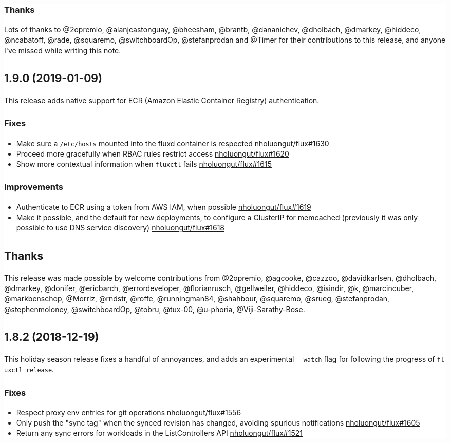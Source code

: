 ### Thanks

Lots of thanks to @2opremio, @alanjcastonguay, @bheesham, @brantb,
@dananichev, @dholbach, @dmarkey, @hiddeco, @ncabatoff, @rade,
@squaremo, @switchboardOp, @stefanprodan and @Timer for their
contributions to this release, and anyone I've missed while writing
this note.

[#1526]: https://github.com/nholuongut/flux/pull/1526
[#1644]: https://github.com/nholuongut/flux/pull/1644
[#1656]: https://github.com/nholuongut/flux/pull/1656
[#1658]: https://github.com/nholuongut/flux/pull/1658
[#1659]: https://github.com/nholuongut/flux/pull/1659
[#1672]: https://github.com/nholuongut/flux/pull/1672
[#1673]: https://github.com/nholuongut/flux/pull/1673
[#1675]: https://github.com/nholuongut/flux/pull/1675
[#1681]: https://github.com/nholuongut/flux/pull/1681
[#1695]: https://github.com/nholuongut/flux/pull/1695
[#1702]: https://github.com/nholuongut/flux/pull/1702

## 1.9.0 (2019-01-09)

This release adds native support for ECR (Amazon Elastic Container
Registry) authentication.

### Fixes

- Make sure a `/etc/hosts` mounted into the fluxd container is
  respected [nholuongut/flux#1630][#1630]
- Proceed more gracefully when RBAC rules restrict access
  [nholuongut/flux#1620][#1620]
- Show more contextual information when `fluxctl` fails
  [nholuongut/flux#1615][#1615]

### Improvements

- Authenticate to ECR using a token from AWS IAM, when possible
  [nholuongut/flux#1619][#1619]
- Make it possible, and the default for new deployments, to configure
  a ClusterIP for memcached (previously it was only possible to use
  DNS service discovery) [nholuongut/flux#1618][#1618]

## Thanks

This release was made possible by welcome contributions from
@2opremio, @agcooke, @cazzoo, @davidkarlsen, @dholbach, @dmarkey,
@donifer, @ericbarch, @errordeveloper, @florianrusch, @gellweiler,
@hiddeco, @isindir, @k, @marcincuber, @markbenschop, @Morriz, @rndstr,
@roffe, @runningman84, @shahbour, @squaremo, @srueg, @stefanprodan,
@stephenmoloney, @switchboardOp, @tobru, @tux-00, @u-phoria,
@Viji-Sarathy-Bose.

[#1615]: https://github.com/nholuongut/flux/pull/1615
[#1618]: https://github.com/nholuongut/flux/pull/1618
[#1619]: https://github.com/nholuongut/flux/pull/1619
[#1620]: https://github.com/nholuongut/flux/pull/1620
[#1630]: https://github.com/nholuongut/flux/pull/1630

## 1.8.2 (2018-12-19)

This holiday season release fixes a handful of annoyances, and adds an
experimental `--watch` flag for following the progress of `fluxctl
release`.

### Fixes

- Respect proxy env entries for git operations
  [nholuongut/flux#1556][#1556]
- Only push the "sync tag" when the synced revision has changed,
  avoiding spurious notifications [nholuongut/flux#1605][#1605]
- Return any sync errors for workloads in the ListControllers API
  [nholuongut/flux#1521][#1521]


[nholuongut/flux#2404]: https://github.com/nholuongut/flux/pull/2404
[nholuongut/flux#2410]: https://github.com/nholuongut/flux/pull/2410
[nholuongut/flux#2412]: https://github.com/nholuongut/flux/pull/2412
[nholuongut/flux#2413]: https://github.com/nholuongut/flux/pull/2413
[nholuongut/flux#2381]: https://github.com/nholuongut/flux/pull/2381
[nholuongut/flux#2384]: https://github.com/nholuongut/flux/pull/2384
[nholuongut/flux#2385]: https://github.com/nholuongut/flux/pull/2385
[nholuongut/flux#2389]: https://github.com/nholuongut/flux/pull/2389
[nholuongut/flux#2392]: https://github.com/nholuongut/flux/pull/2392
[nholuongut/flux#2394]: https://github.com/nholuongut/flux/pull/2394
[nholuongut/flux#2395]: https://github.com/nholuongut/flux/pull/2395
[nholuongut/flux#2400]: https://github.com/nholuongut/flux/pull/2400
[nholuongut/flux#1807]: https://github.com/nholuongut/flux/pull/1807
[nholuongut/flux#2056]: https://github.com/nholuongut/flux/pull/2056
[nholuongut/flux#2152]: https://github.com/nholuongut/flux/pull/2152
[nholuongut/flux#2219]: https://github.com/nholuongut/flux/pull/2219
[nholuongut/flux#2249]: https://github.com/nholuongut/flux/pull/2249
[nholuongut/flux#2283]: https://github.com/nholuongut/flux/pull/2283
[nholuongut/flux#2284]: https://github.com/nholuongut/flux/pull/2284
[nholuongut/flux#2287]: https://github.com/nholuongut/flux/pull/2287
[nholuongut/flux#2295]: https://github.com/nholuongut/flux/pull/2295
[nholuongut/flux#2298]: https://github.com/nholuongut/flux/pull/2298
[nholuongut/flux#2299]: https://github.com/nholuongut/flux/pull/2299
[nholuongut/flux#2301]: https://github.com/nholuongut/flux/pull/2301
[nholuongut/flux#2302]: https://github.com/nholuongut/flux/pull/2302
[nholuongut/flux#2306]: https://github.com/nholuongut/flux/pull/2306
[nholuongut/flux#2311]: https://github.com/nholuongut/flux/pull/2311
[nholuongut/flux#2312]: https://github.com/nholuongut/flux/pull/2312
[nholuongut/flux#2313]: https://github.com/nholuongut/flux/pull/2313
[nholuongut/flux#2314]: https://github.com/nholuongut/flux/pull/2314
[nholuongut/flux#2315]: https://github.com/nholuongut/flux/pull/2315
[nholuongut/flux#2320]: https://github.com/nholuongut/flux/pull/2320
[nholuongut/flux#2327]: https://github.com/nholuongut/flux/pull/2327
[nholuongut/flux#2329]: https://github.com/nholuongut/flux/pull/2329
[nholuongut/flux#2331]: https://github.com/nholuongut/flux/pull/2331
[nholuongut/flux#2332]: https://github.com/nholuongut/flux/pull/2332
[nholuongut/flux#2336]: https://github.com/nholuongut/flux/pull/2336
[nholuongut/flux#2337]: https://github.com/nholuongut/flux/pull/2337
[nholuongut/flux#2338]: https://github.com/nholuongut/flux/pull/2338
[nholuongut/flux#2339]: https://github.com/nholuongut/flux/pull/2339
[nholuongut/flux#2341]: https://github.com/nholuongut/flux/pull/2341
[nholuongut/flux#2342]: https://github.com/nholuongut/flux/pull/2342
[nholuongut/flux#2348]: https://github.com/nholuongut/flux/pull/2348
[nholuongut/flux#2349]: https://github.com/nholuongut/flux/pull/2349
[nholuongut/flux#2350]: https://github.com/nholuongut/flux/pull/2350
[nholuongut/flux#2351]: https://github.com/nholuongut/flux/pull/2351
[nholuongut/flux#2352]: https://github.com/nholuongut/flux/pull/2352
[nholuongut/flux#2353]: https://github.com/nholuongut/flux/pull/2353
[nholuongut/flux#2356]: https://github.com/nholuongut/flux/pull/2356
[nholuongut/flux#2358]: https://github.com/nholuongut/flux/pull/2358
[nholuongut/flux#2360]: https://github.com/nholuongut/flux/pull/2360
[nholuongut/flux#2361]: https://github.com/nholuongut/flux/pull/2361
[nholuongut/flux#2363]: https://github.com/nholuongut/flux/pull/2363
[nholuongut/flux#2364]: https://github.com/nholuongut/flux/pull/2364
[nholuongut/flux#2365]: https://github.com/nholuongut/flux/pull/2365
[nholuongut/flux#2367]: https://github.com/nholuongut/flux/pull/2367
[nholuongut/flux#2368]: https://github.com/nholuongut/flux/pull/2368
[nholuongut/flux#2369]: https://github.com/nholuongut/flux/pull/2369
[nholuongut/flux#2371]: https://github.com/nholuongut/flux/pull/2371
[nholuongut/flux#2372]: https://github.com/nholuongut/flux/pull/2372
[nholuongut/flux#2373]: https://github.com/nholuongut/flux/pull/2373
[nholuongut/flux#2375]: https://github.com/nholuongut/flux/pull/2375
[nholuongut/flux#2378]: https://github.com/nholuongut/flux/pull/2378
[nholuongut/flux#2240]: https://github.com/nholuongut/flux/pull/2240
[nholuongut/flux#2244]: https://github.com/nholuongut/flux/pull/2244
[nholuongut/flux#2248]: https://github.com/nholuongut/flux/pull/2248
[nholuongut/flux#2254]: https://github.com/nholuongut/flux/pull/2254
[nholuongut/flux#2256]: https://github.com/nholuongut/flux/pull/2256
[nholuongut/flux#2257]: https://github.com/nholuongut/flux/pull/2257
[nholuongut/flux#2268]: https://github.com/nholuongut/flux/pull/2268
[nholuongut/flux#2270]: https://github.com/nholuongut/flux/pull/2270
[nholuongut/flux#2271]: https://github.com/nholuongut/flux/pull/2271
[nholuongut/flux#2278]: https://github.com/nholuongut/flux/pull/2278
[nholuongut/flux#2286]: https://github.com/nholuongut/flux/pull/2286
[nholuongut/flux#2175]: https://github.com/nholuongut/flux/pull/2175
[nholuongut/flux#2176]: https://github.com/nholuongut/flux/pull/2176
[nholuongut/flux#2195]: https://github.com/nholuongut/flux/pull/2195
[nholuongut/flux#2201]: https://github.com/nholuongut/flux/pull/2201
[nholuongut/flux#2202]: https://github.com/nholuongut/flux/pull/2202
[nholuongut/flux#2207]: https://github.com/nholuongut/flux/pull/2207
[nholuongut/flux#2213]: https://github.com/nholuongut/flux/pull/2213
[nholuongut/flux#2222]: https://github.com/nholuongut/flux/pull/2222
[nholuongut/flux#2171]: https://github.com/nholuongut/flux/pull/2171
[nholuongut/flux#2177]: https://github.com/nholuongut/flux/pull/2177
[nholuongut/flux#2184]: https://github.com/nholuongut/flux/pull/2184
[nholuongut/flux#1791]: https://github.com/nholuongut/flux/pull/1791
[nholuongut/flux#1848]: https://github.com/nholuongut/flux/pull/1848
[nholuongut/flux#1966]: https://github.com/nholuongut/flux/pull/1966
[nholuongut/flux#1992]: https://github.com/nholuongut/flux/pull/1992
[nholuongut/flux#2063]: https://github.com/nholuongut/flux/pull/2063
[nholuongut/flux#2078]: https://github.com/nholuongut/flux/pull/2078
[nholuongut/flux#2083]: https://github.com/nholuongut/flux/pull/2083
[nholuongut/flux#2084]: https://github.com/nholuongut/flux/pull/2084
[nholuongut/flux#2085]: https://github.com/nholuongut/flux/pull/2085
[nholuongut/flux#2086]: https://github.com/nholuongut/flux/pull/2086
[nholuongut/flux#2090]: https://github.com/nholuongut/flux/pull/2090
[nholuongut/flux#2094]: https://github.com/nholuongut/flux/pull/2094
[nholuongut/flux#2096]: https://github.com/nholuongut/flux/pull/2096
[nholuongut/flux#2097]: https://github.com/nholuongut/flux/pull/2097
[nholuongut/flux#2104]: https://github.com/nholuongut/flux/pull/2104
[nholuongut/flux#2108]: https://github.com/nholuongut/flux/pull/2108
[nholuongut/flux#2109]: https://github.com/nholuongut/flux/pull/2109
[nholuongut/flux#2110]: https://github.com/nholuongut/flux/pull/2110
[nholuongut/flux#2111]: https://github.com/nholuongut/flux/pull/2111
[nholuongut/flux#2116]: https://github.com/nholuongut/flux/pull/2116
[nholuongut/flux#2117]: https://github.com/nholuongut/flux/pull/2117
[nholuongut/flux#2125]: https://github.com/nholuongut/flux/pull/2125
[nholuongut/flux#2127]: https://github.com/nholuongut/flux/pull/2127
[nholuongut/flux#2134]: https://github.com/nholuongut/flux/pull/2134
[nholuongut/flux#2138]: https://github.com/nholuongut/flux/pull/2138
[nholuongut/flux#2140]: https://github.com/nholuongut/flux/pull/2140
[nholuongut/flux#2142]: https://github.com/nholuongut/flux/pull/2142
[manifest-generation-docs]: https://github.com/nholuongut/flux/blob/master/site/fluxyaml-config-files.md
[gpg-docs]: https://github.com/nholuongut/flux/blob/master/site/git-gpg.md
[nholuongut/flux#2010]: https://github.com/nholuongut/flux/pull/2010
[nholuongut/flux#2024]: https://github.com/nholuongut/flux/pull/2024
[nholuongut/flux#2034]: https://github.com/nholuongut/flux/pull/2034
[nholuongut/flux#2035]: https://github.com/nholuongut/flux/pull/2035
[nholuongut/flux#2044]: https://github.com/nholuongut/flux/pull/2044
[nholuongut/flux#2048]: https://github.com/nholuongut/flux/pull/2048
[nholuongut/flux#2050]: https://github.com/nholuongut/flux/pull/2050
[nholuongut/flux#2054]: https://github.com/nholuongut/flux/pull/2054
[nholuongut/flux#2058]: https://github.com/nholuongut/flux/pull/2058
[nholuongut/flux#1985]: https://github.com/nholuongut/flux/pull/1985
[nholuongut/flux#1987]: https://github.com/nholuongut/flux/pull/1987
[nholuongut/flux#1994]: https://github.com/nholuongut/flux/pull/1994
[nholuongut/flux#1995]: https://github.com/nholuongut/flux/pull/1995
[nholuongut/flux#1996]: https://github.com/nholuongut/flux/pull/1996
[nholuongut/flux#2000]: https://github.com/nholuongut/flux/pull/2000
[nholuongut/flux#2001]: https://github.com/nholuongut/flux/pull/2001
[nholuongut/flux#2009]: https://github.com/nholuongut/flux/pull/2009
[nholuongut/flux#2018]: https://github.com/nholuongut/flux/pull/2018
[nholuongut/flux#1916]: https://github.com/nholuongut/flux/pull/1916
[nholuongut/flux#1929]: https://github.com/nholuongut/flux/pull/1929
[nholuongut/flux#1931]: https://github.com/nholuongut/flux/pull/1931
[nholuongut/flux#1932]: https://github.com/nholuongut/flux/pull/1932
[nholuongut/flux#1935]: https://github.com/nholuongut/flux/pull/1935
[nholuongut/flux#1937]: https://github.com/nholuongut/flux/pull/1937
[nholuongut/flux#1943]: https://github.com/nholuongut/flux/pull/1943
[nholuongut/flux#1945]: https://github.com/nholuongut/flux/pull/1945
[nholuongut/flux#1946]: https://github.com/nholuongut/flux/pull/1946
[nholuongut/flux#1949]: https://github.com/nholuongut/flux/pull/1949
[nholuongut/flux#1950]: https://github.com/nholuongut/flux/pull/1950
[nholuongut/flux#1956]: https://github.com/nholuongut/flux/pull/1956
[nholuongut/flux#1958]: https://github.com/nholuongut/flux/pull/1958
[nholuongut/flux#1967]: https://github.com/nholuongut/flux/pull/1967
[nholuongut/flux#1968]: https://github.com/nholuongut/flux/pull/1968
[nholuongut/flux#1970]: https://github.com/nholuongut/flux/pull/1970
[nholuongut/flux#1971]: https://github.com/nholuongut/flux/pull/1971
[nholuongut/flux#1973]: https://github.com/nholuongut/flux/pull/1973
[nholuongut/flux#1913]: https://github.com/nholuongut/flux/pull/1913
[nholuongut/flux#1912]: https://github.com/nholuongut/flux/pull/1912
[nholuongut/flux#1901]: https://github.com/nholuongut/flux/pull/1901
[nholuongut/flux#1884]: https://github.com/nholuongut/flux/pull/1884
[nholuongut/flux#1875]: https://github.com/nholuongut/flux/pull/1875
[nholuongut/flux#1829]: https://github.com/nholuongut/flux/pull/1829
[nholuongut/flux#1859]: https://github.com/nholuongut/flux/pull/1859
[nholuongut/flux#1851]: https://github.com/nholuongut/flux/pull/1851
[nholuongut/flux#1840]: https://github.com/nholuongut/flux/pull/1840
[nholuongut/flux#1832]: https://github.com/nholuongut/flux/pull/1832
[nholuongut/flux#1837]: https://github.com/nholuongut/flux/pull/1837
[nholuongut/flux#1777]: https://github.com/nholuongut/flux/pull/1777
[nholuongut/flux#1915]: https://github.com/nholuongut/flux/pull/1915
[nholuongut/flux#1863]: https://github.com/nholuongut/flux/pull/1863
[nholuongut/flux#1883]: https://github.com/nholuongut/flux/pull/1883
[nholuongut/flux#1870]: https://github.com/nholuongut/flux/pull/1870
[nholuongut/flux#1668]: https://github.com/nholuongut/flux/pull/1668
[nholuongut/flux#1831]: https://github.com/nholuongut/flux/pull/1831
[nholuongut/flux#1815]: https://github.com/nholuongut/flux/pull/1815
[nholuongut/flux#1908]: https://github.com/nholuongut/flux/pull/1908
[nholuongut/flux#1902]: https://github.com/nholuongut/flux/pull/1902
[nholuongut/flux#1912]: https://github.com/nholuongut/flux/pull/1912
[nholuongut/flux#1800]: https://github.com/nholuongut/flux/pull/1800
[nholuongut/flux#1844]: https://github.com/nholuongut/flux/pull/1844
[nholuongut/flux#1849]: https://github.com/nholuongut/flux/pull/1849
[#1876]: https://github.com/nholuongut/flux/pull/1876
[#1394]: https://github.com/nholuongut/flux/pull/1394
[#1442]: https://github.com/nholuongut/flux/pull/1442
[#1749]: https://github.com/nholuongut/flux/pull/1749
[#1751]: https://github.com/nholuongut/flux/pull/1751
[#1753]: https://github.com/nholuongut/flux/pull/1753
[#1754]: https://github.com/nholuongut/flux/pull/1754
[#1755]: https://github.com/nholuongut/flux/pull/1755
[#1763]: https://github.com/nholuongut/flux/pull/1763
[#1765]: https://github.com/nholuongut/flux/pull/1765
[#1767]: https://github.com/nholuongut/flux/pull/1767
[#1771]: https://github.com/nholuongut/flux/pull/1771
[#1775]: https://github.com/nholuongut/flux/pull/1775
[#1779]: https://github.com/nholuongut/flux/pull/1779
[#1780]: https://github.com/nholuongut/flux/pull/1780
[#1789]: https://github.com/nholuongut/flux/pull/1789
[#1795]: https://github.com/nholuongut/flux/pull/1795
[#1796]: https://github.com/nholuongut/flux/pull/1796
[#1798]: https://github.com/nholuongut/flux/pull/1798
[#1801]: https://github.com/nholuongut/flux/pull/1801
[#1806]: https://github.com/nholuongut/flux/pull/1806
[#1694]: https://github.com/nholuongut/flux/pull/1694
[#1727]: https://github.com/nholuongut/flux/pull/1727
[#1729]: https://github.com/nholuongut/flux/pull/1729
[#1731]: https://github.com/nholuongut/flux/pull/1731
[#1508]: https://github.com/nholuongut/flux/pull/1508
[#1521]: https://github.com/nholuongut/flux/pull/1521
[#1525]: https://github.com/nholuongut/flux/pull/1525
[#1527]: https://github.com/nholuongut/flux/pull/1527
[#1538]: https://github.com/nholuongut/flux/pull/1538
[#1540]: https://github.com/nholuongut/flux/pull/1540
[#1541]: https://github.com/nholuongut/flux/pull/1541
[#1547]: https://github.com/nholuongut/flux/pull/1547
[#1548]: https://github.com/nholuongut/flux/pull/1548
[#1549]: https://github.com/nholuongut/flux/pull/1549
[#1550]: https://github.com/nholuongut/flux/pull/1550
[#1555]: https://github.com/nholuongut/flux/pull/1555
[#1556]: https://github.com/nholuongut/flux/pull/1556
[#1557]: https://github.com/nholuongut/flux/pull/1557
[#1563]: https://github.com/nholuongut/flux/pull/1563
[#1595]: https://github.com/nholuongut/flux/pull/1595
[#1597]: https://github.com/nholuongut/flux/pull/1597
[#1605]: https://github.com/nholuongut/flux/pull/1605